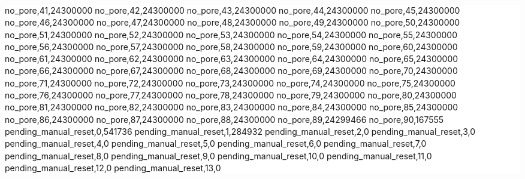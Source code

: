 no_pore,41,24300000
no_pore,42,24300000
no_pore,43,24300000
no_pore,44,24300000
no_pore,45,24300000
no_pore,46,24300000
no_pore,47,24300000
no_pore,48,24300000
no_pore,49,24300000
no_pore,50,24300000
no_pore,51,24300000
no_pore,52,24300000
no_pore,53,24300000
no_pore,54,24300000
no_pore,55,24300000
no_pore,56,24300000
no_pore,57,24300000
no_pore,58,24300000
no_pore,59,24300000
no_pore,60,24300000
no_pore,61,24300000
no_pore,62,24300000
no_pore,63,24300000
no_pore,64,24300000
no_pore,65,24300000
no_pore,66,24300000
no_pore,67,24300000
no_pore,68,24300000
no_pore,69,24300000
no_pore,70,24300000
no_pore,71,24300000
no_pore,72,24300000
no_pore,73,24300000
no_pore,74,24300000
no_pore,75,24300000
no_pore,76,24300000
no_pore,77,24300000
no_pore,78,24300000
no_pore,79,24300000
no_pore,80,24300000
no_pore,81,24300000
no_pore,82,24300000
no_pore,83,24300000
no_pore,84,24300000
no_pore,85,24300000
no_pore,86,24300000
no_pore,87,24300000
no_pore,88,24300000
no_pore,89,24299466
no_pore,90,167555
pending_manual_reset,0,541736
pending_manual_reset,1,284932
pending_manual_reset,2,0
pending_manual_reset,3,0
pending_manual_reset,4,0
pending_manual_reset,5,0
pending_manual_reset,6,0
pending_manual_reset,7,0
pending_manual_reset,8,0
pending_manual_reset,9,0
pending_manual_reset,10,0
pending_manual_reset,11,0
pending_manual_reset,12,0
pending_manual_reset,13,0